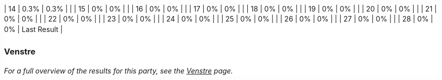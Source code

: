 | 14 | 0.3% | 0.3% |  |
| 15 | 0% | 0% |  |
| 16 | 0% | 0% |  |
| 17 | 0% | 0% |  |
| 18 | 0% | 0% |  |
| 19 | 0% | 0% |  |
| 20 | 0% | 0% |  |
| 21 | 0% | 0% |  |
| 22 | 0% | 0% |  |
| 23 | 0% | 0% |  |
| 24 | 0% | 0% |  |
| 25 | 0% | 0% |  |
| 26 | 0% | 0% |  |
| 27 | 0% | 0% |  |
| 28 | 0% | 0% | Last Result |

### Venstre

*For a full overview of the results for this party, see the [Venstre](party-venstre.html) page.*
